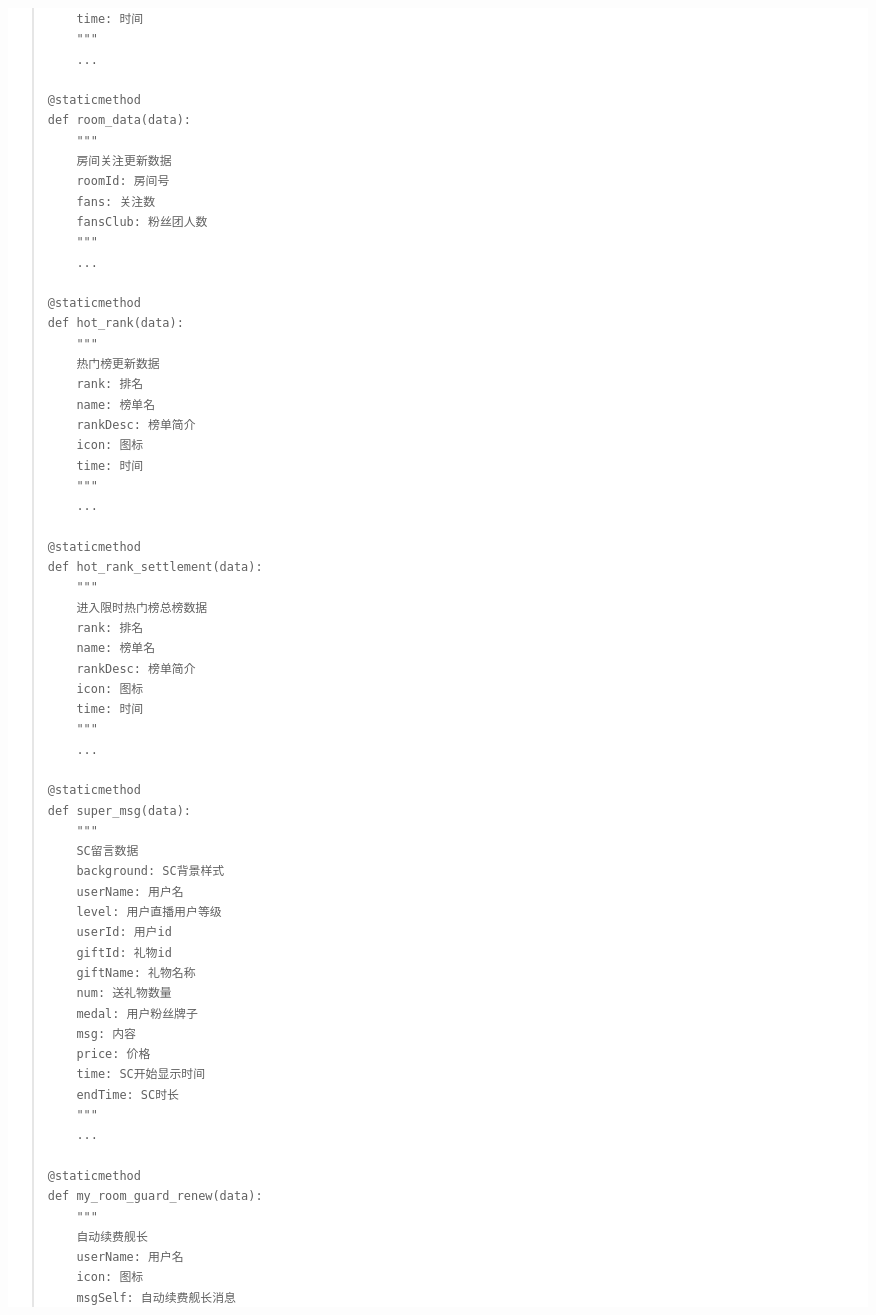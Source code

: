 >         time: 时间
>         """
>         ...
>     
>     @staticmethod
>     def room_data(data):
>         """
>         房间关注更新数据
>         roomId: 房间号
>         fans: 关注数
>         fansClub: 粉丝团人数
>         """
>         ...
>     
>     @staticmethod
>     def hot_rank(data):
>         """
>         热门榜更新数据
>         rank: 排名
>         name: 榜单名
>         rankDesc: 榜单简介
>         icon: 图标
>         time: 时间
>         """
>         ...
>         
>     @staticmethod
>     def hot_rank_settlement(data):
>         """
>         进入限时热门榜总榜数据
>         rank: 排名
>         name: 榜单名
>         rankDesc: 榜单简介
>         icon: 图标
>         time: 时间
>         """
>         ...
> 
>     @staticmethod
>     def super_msg(data):
>         """
>         SC留言数据
>         background: SC背景样式
>         userName: 用户名
>         level: 用户直播用户等级
>         userId: 用户id
>         giftId: 礼物id
>         giftName: 礼物名称
>         num: 送礼物数量
>         medal: 用户粉丝牌子
>         msg: 内容
>         price: 价格
>         time: SC开始显示时间
>         endTime: SC时长
>         """
>         ...
> 
>     @staticmethod
>     def my_room_guard_renew(data):
>         """
>         自动续费舰长
>         userName: 用户名
>         icon: 图标
>         msgSelf: 自动续费舰长消息